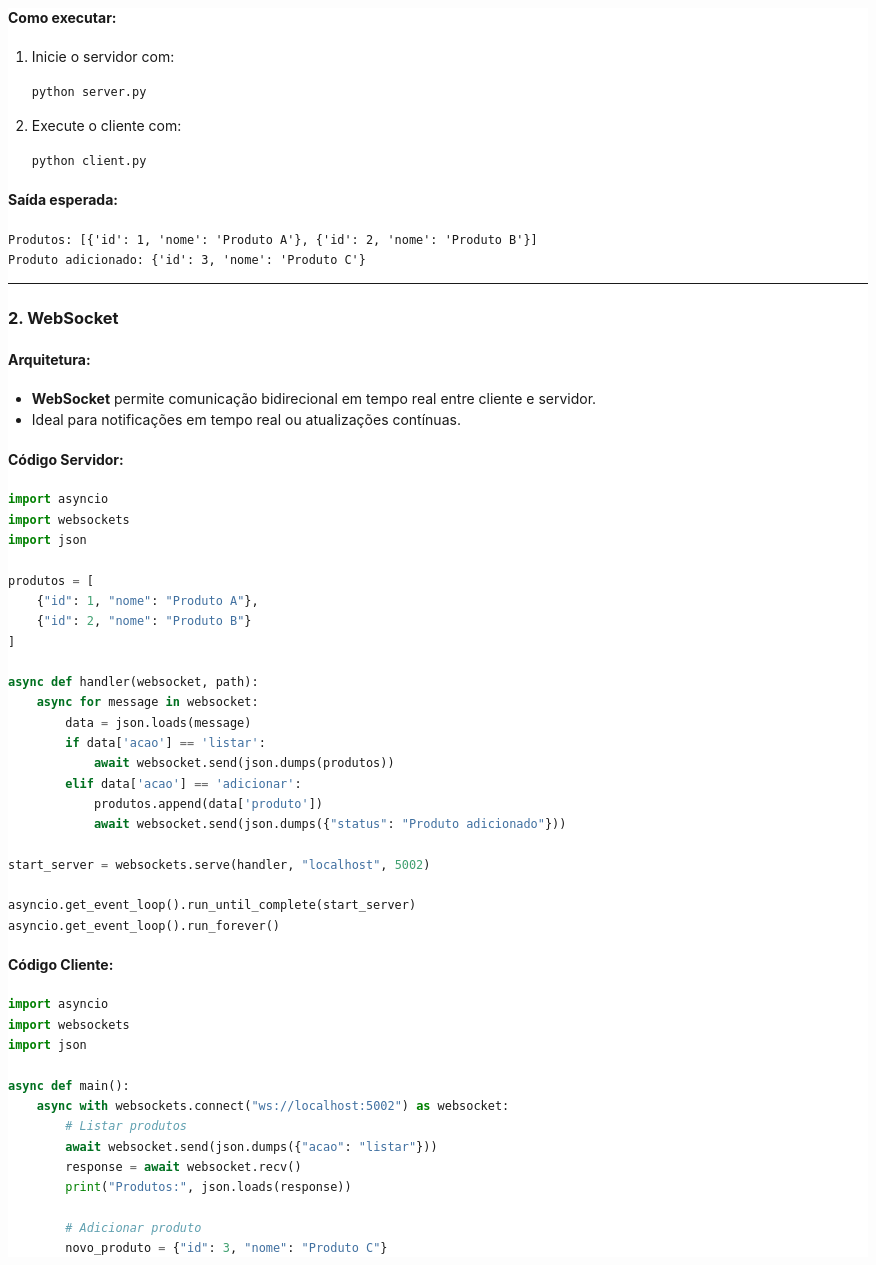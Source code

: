 #### Como executar:
1. Inicie o servidor com:
   ```bash
   python server.py
   ```
2. Execute o cliente com:
   ```bash
   python client.py
   ```

#### Saída esperada:
```
Produtos: [{'id': 1, 'nome': 'Produto A'}, {'id': 2, 'nome': 'Produto B'}]
Produto adicionado: {'id': 3, 'nome': 'Produto C'}
```

---

### **2. WebSocket**

#### Arquitetura:
- **WebSocket** permite comunicação bidirecional em tempo real entre cliente e servidor.
- Ideal para notificações em tempo real ou atualizações contínuas.

#### Código Servidor:
```python
import asyncio
import websockets
import json

produtos = [
    {"id": 1, "nome": "Produto A"},
    {"id": 2, "nome": "Produto B"}
]

async def handler(websocket, path):
    async for message in websocket:
        data = json.loads(message)
        if data['acao'] == 'listar':
            await websocket.send(json.dumps(produtos))
        elif data['acao'] == 'adicionar':
            produtos.append(data['produto'])
            await websocket.send(json.dumps({"status": "Produto adicionado"}))

start_server = websockets.serve(handler, "localhost", 5002)

asyncio.get_event_loop().run_until_complete(start_server)
asyncio.get_event_loop().run_forever()
```

#### Código Cliente:
```python
import asyncio
import websockets
import json

async def main():
    async with websockets.connect("ws://localhost:5002") as websocket:
        # Listar produtos
        await websocket.send(json.dumps({"acao": "listar"}))
        response = await websocket.recv()
        print("Produtos:", json.loads(response))

        # Adicionar produto
        novo_produto = {"id": 3, "nome": "Produto C"}
```